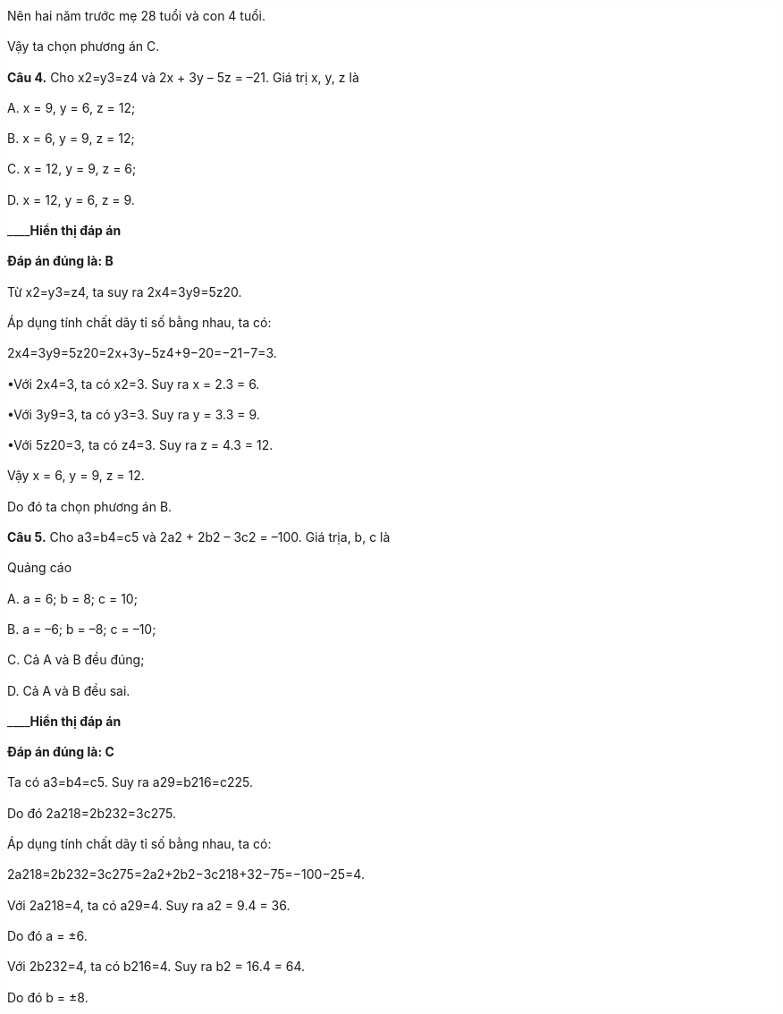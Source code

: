 Nên hai năm trước mẹ 28 tuổi và con 4 tuổi.

Vậy ta chọn phương án C.

**Câu 4.** Cho x2=y3=z4 và 2x + 3y – 5z = –21. Giá trị x, y, z là

A. x = 9, y = 6, z = 12; 

B. x = 6, y = 9, z = 12; 

C. x = 12, y = 9, z = 6; 

D. x = 12, y = 6, z = 9.

____**Hiển thị đáp án**

**Đáp án đúng là: B**

Từ x2=y3=z4, ta suy ra 2x4=3y9=5z20.

Áp dụng tính chất dãy tỉ số bằng nhau, ta có:

2x4=3y9=5z20=2x+3y−5z4+9−20=−21−7=3.

•Với 2x4=3, ta có x2=3. Suy ra x = 2.3 = 6.

•Với 3y9=3, ta có y3=3. Suy ra y = 3.3 = 9.

•Với 5z20=3, ta có z4=3. Suy ra z = 4.3 = 12.

Vậy x = 6, y = 9, z = 12.

Do đó ta chọn phương án B.

**Câu 5.** Cho a3=b4=c5 và 2a2 \+ 2b2 – 3c2 = –100. Giá trịa, b, c là

Quảng cáo

A. a = 6; b = 8; c = 10; 

B. a = –6; b = –8; c = –10; 

C. Cả A và B đều đúng; 

D. Cả A và B đều sai.

____**Hiển thị đáp án**

**Đáp án đúng là: C**

Ta có a3=b4=c5. Suy ra a29=b216=c225.

Do đó 2a218=2b232=3c275.

Áp dụng tính chất dãy tỉ số bằng nhau, ta có:

2a218=2b232=3c275=2a2+2b2−3c218+32−75=−100−25=4.

Với 2a218=4, ta có a29=4. Suy ra a2 = 9.4 = 36.

Do đó a = ±6.

Với 2b232=4, ta có b216=4. Suy ra b2 = 16.4 = 64.

Do đó b = ±8.
